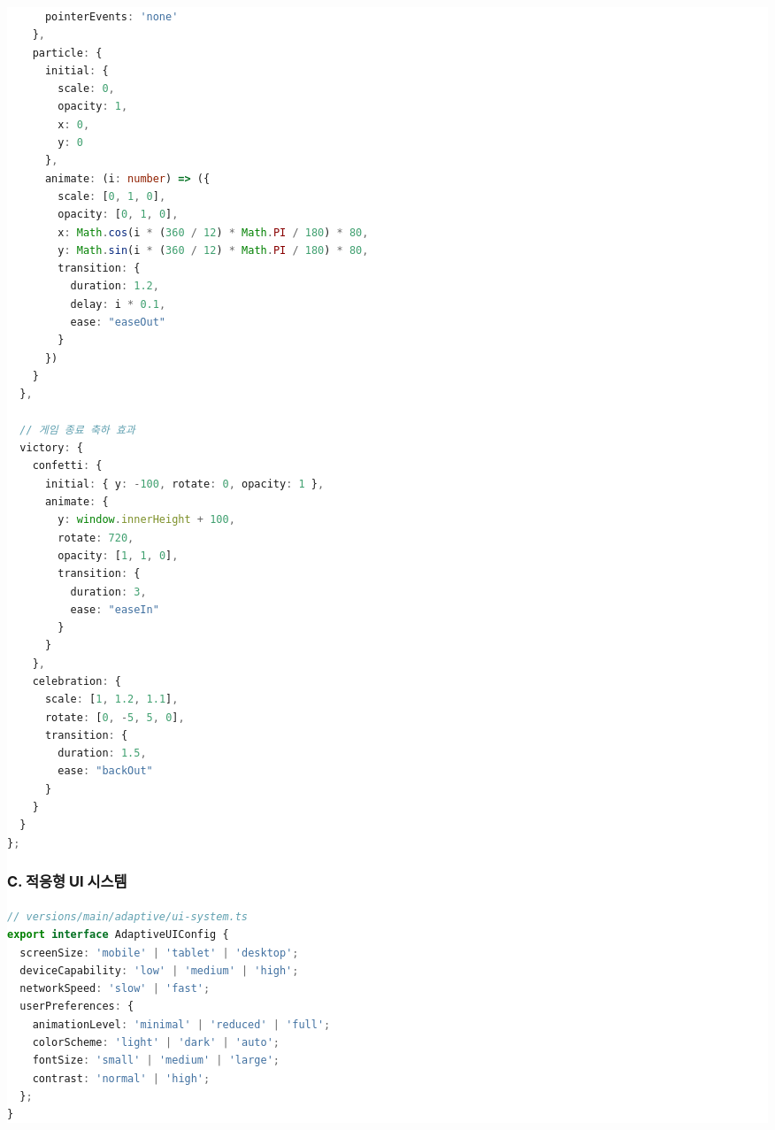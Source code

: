 ```typescript
      pointerEvents: 'none'
    },
    particle: {
      initial: { 
        scale: 0, 
        opacity: 1, 
        x: 0, 
        y: 0 
      },
      animate: (i: number) => ({
        scale: [0, 1, 0],
        opacity: [0, 1, 0],
        x: Math.cos(i * (360 / 12) * Math.PI / 180) * 80,
        y: Math.sin(i * (360 / 12) * Math.PI / 180) * 80,
        transition: {
          duration: 1.2,
          delay: i * 0.1,
          ease: "easeOut"
        }
      })
    }
  },

  // 게임 종료 축하 효과
  victory: {
    confetti: {
      initial: { y: -100, rotate: 0, opacity: 1 },
      animate: {
        y: window.innerHeight + 100,
        rotate: 720,
        opacity: [1, 1, 0],
        transition: {
          duration: 3,
          ease: "easeIn"
        }
      }
    },
    celebration: {
      scale: [1, 1.2, 1.1],
      rotate: [0, -5, 5, 0],
      transition: {
        duration: 1.5,
        ease: "backOut"
      }
    }
  }
};
```

### C. 적응형 UI 시스템
```typescript
// versions/main/adaptive/ui-system.ts
export interface AdaptiveUIConfig {
  screenSize: 'mobile' | 'tablet' | 'desktop';
  deviceCapability: 'low' | 'medium' | 'high';
  networkSpeed: 'slow' | 'fast';
  userPreferences: {
    animationLevel: 'minimal' | 'reduced' | 'full';
    colorScheme: 'light' | 'dark' | 'auto';
    fontSize: 'small' | 'medium' | 'large';
    contrast: 'normal' | 'high';
  };
}
```